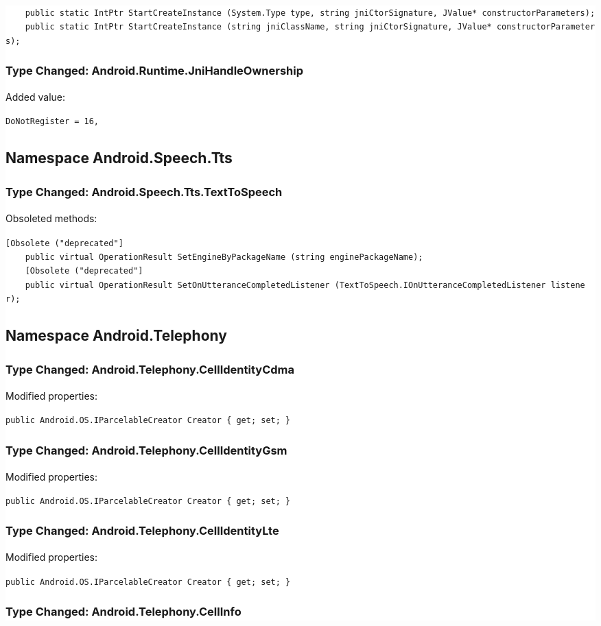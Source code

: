 ```
	public static IntPtr StartCreateInstance (System.Type type, string jniCtorSignature, JValue* constructorParameters);
	public static IntPtr StartCreateInstance (string jniClassName, string jniCtorSignature, JValue* constructorParameters);
```

### Type Changed: Android.Runtime.JniHandleOwnership

Added value:

```
DoNotRegister = 16,
```

## Namespace Android.Speech.Tts

### Type Changed: Android.Speech.Tts.TextToSpeech

Obsoleted methods:

```
[Obsolete ("deprecated"]
	public virtual OperationResult SetEngineByPackageName (string enginePackageName);
	[Obsolete ("deprecated"]
	public virtual OperationResult SetOnUtteranceCompletedListener (TextToSpeech.IOnUtteranceCompletedListener listener);
```

## Namespace Android.Telephony

### Type Changed: Android.Telephony.CellIdentityCdma

Modified properties:

```
public Android.OS.IParcelableCreator Creator { get; set; }
```

### Type Changed: Android.Telephony.CellIdentityGsm

Modified properties:

```
public Android.OS.IParcelableCreator Creator { get; set; }
```

### Type Changed: Android.Telephony.CellIdentityLte

Modified properties:

```
public Android.OS.IParcelableCreator Creator { get; set; }
```

### Type Changed: Android.Telephony.CellInfo

